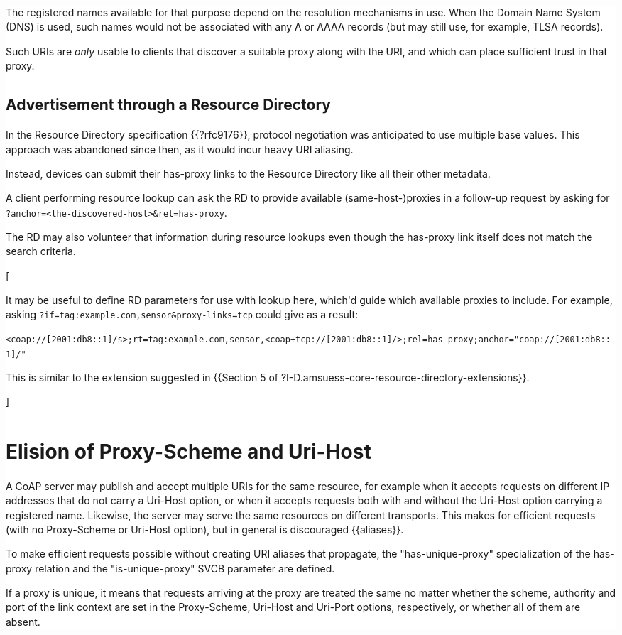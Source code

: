 The registered names available for that purpose depend on the resolution mechanisms in use.
When the Domain Name System (DNS) is used,
such names would not be associated with any A or AAAA records
(but may still use, for example, TLSA records).

Such URIs are *only* usable to clients that discover a suitable proxy along with the URI,
and which can place sufficient trust in that proxy.


## Advertisement through a Resource Directory

In the Resource Directory specification {{?rfc9176}},
protocol negotiation was anticipated to use multiple base values.
This approach was abandoned since then,
as it would incur heavy URI aliasing.

Instead, devices can submit their has-proxy links to the Resource Directory like all their other metadata.

A client performing resource lookup can ask the RD to provide available (same-host-)proxies in a follow-up request
by asking for `?anchor=<the-discovered-host>&rel=has-proxy`.

The RD may also volunteer that information during resource lookups even though the has-proxy link itself does not match the search criteria.

\[

It may be useful to define RD parameters for use with lookup here, which'd guide which available proxies to include.
For example, asking `?if=tag:example.com,sensor&proxy-links=tcp` could give as a result:

`<coap://[2001:db8::1]/s>;rt=tag:example.com,sensor,<coap+tcp://[2001:db8::1]/>;rel=has-proxy;anchor="coap://[2001:db8::1]/"`

This is similar to the extension suggested in {{Section 5 of ?I-D.amsuess-core-resource-directory-extensions}}.

\]

# Elision of Proxy-Scheme and Uri-Host

A CoAP server may publish and accept multiple URIs for the same resource,
for example when it accepts requests on different IP addresses that do not carry a Uri-Host option,
or when it accepts requests both with and without the Uri-Host option carrying a registered name.
Likewise, the server may serve the same resources on different transports.
This makes for efficient requests (with no Proxy-Scheme or Uri-Host option),
but in general is discouraged {{aliases}}.

To make efficient requests possible without creating URI aliases that propagate,
the "has-unique-proxy" specialization of the has-proxy relation
and the "is-unique-proxy" SVCB parameter are defined.

If a proxy is unique,
it means that requests arriving at the proxy are treated the same
no matter whether the scheme, authority and port of the link context are set in the Proxy-Scheme, Uri-Host and Uri-Port options, respectively,
or whether all of them are absent.


[^applicabilitylimited]: Possibly not limited a lot, but we have not looked into those cases in detail yet. --CA
[^1]: Wondering if "udp" or "tcp" should be strings or numeric representations as value. The later